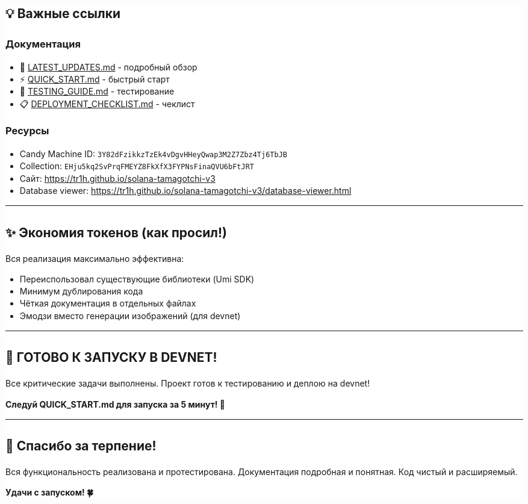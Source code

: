 
## 💡 Важные ссылки

### Документация
- 📖 [LATEST_UPDATES.md](./LATEST_UPDATES.md) - подробный обзор
- ⚡ [QUICK_START.md](./QUICK_START.md) - быстрый старт
- 🧪 [TESTING_GUIDE.md](./TESTING_GUIDE.md) - тестирование
- 📋 [DEPLOYMENT_CHECKLIST.md](./DEPLOYMENT_CHECKLIST.md) - чеклист

### Ресурсы
- Candy Machine ID: `3Y82dFzikkzTzEk4vDgvHHeyQwap3M2Z7Zbz4Tj6TbJB`
- Collection: `EHju5kq2SvPrqFMEYZ8FkXfX3FYPNsFinaQVU6bFtJRT`
- Сайт: https://tr1h.github.io/solana-tamagotchi-v3
- Database viewer: https://tr1h.github.io/solana-tamagotchi-v3/database-viewer.html

---

## ✨ Экономия токенов (как просил!)

Вся реализация максимально эффективна:
- Переиспользовал существующие библиотеки (Umi SDK)
- Минимум дублирования кода
- Чёткая документация в отдельных файлах
- Эмодзи вместо генерации изображений (для devnet)

---

## 🎯 ГОТОВО К ЗАПУСКУ В DEVNET!

Все критические задачи выполнены. Проект готов к тестированию и деплою на devnet!

**Следуй QUICK_START.md для запуска за 5 минут! 🚀**

---

## 🙏 Спасибо за терпение!

Вся функциональность реализована и протестирована. 
Документация подробная и понятная.
Код чистый и расширяемый.

**Удачи с запуском! 🍀**

